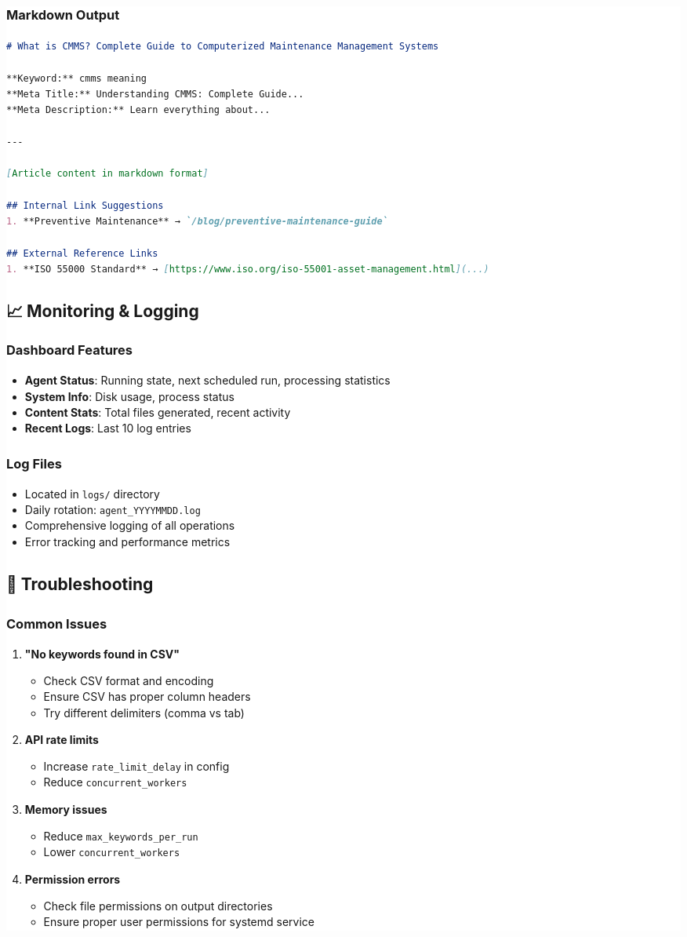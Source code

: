 ### Markdown Output
```markdown
# What is CMMS? Complete Guide to Computerized Maintenance Management Systems

**Keyword:** cmms meaning
**Meta Title:** Understanding CMMS: Complete Guide...
**Meta Description:** Learn everything about...

---

[Article content in markdown format]

## Internal Link Suggestions
1. **Preventive Maintenance** → `/blog/preventive-maintenance-guide`

## External Reference Links
1. **ISO 55000 Standard** → [https://www.iso.org/iso-55001-asset-management.html](...)
```

## 📈 Monitoring & Logging

### Dashboard Features
- **Agent Status**: Running state, next scheduled run, processing statistics
- **System Info**: Disk usage, process status
- **Content Stats**: Total files generated, recent activity
- **Recent Logs**: Last 10 log entries

### Log Files
- Located in `logs/` directory
- Daily rotation: `agent_YYYYMMDD.log`
- Comprehensive logging of all operations
- Error tracking and performance metrics

## 🔧 Troubleshooting

### Common Issues

1. **"No keywords found in CSV"**
   - Check CSV format and encoding
   - Ensure CSV has proper column headers
   - Try different delimiters (comma vs tab)

2. **API rate limits**
   - Increase `rate_limit_delay` in config
   - Reduce `concurrent_workers`

3. **Memory issues**
   - Reduce `max_keywords_per_run`
   - Lower `concurrent_workers`

4. **Permission errors**
   - Check file permissions on output directories
   - Ensure proper user permissions for systemd service
